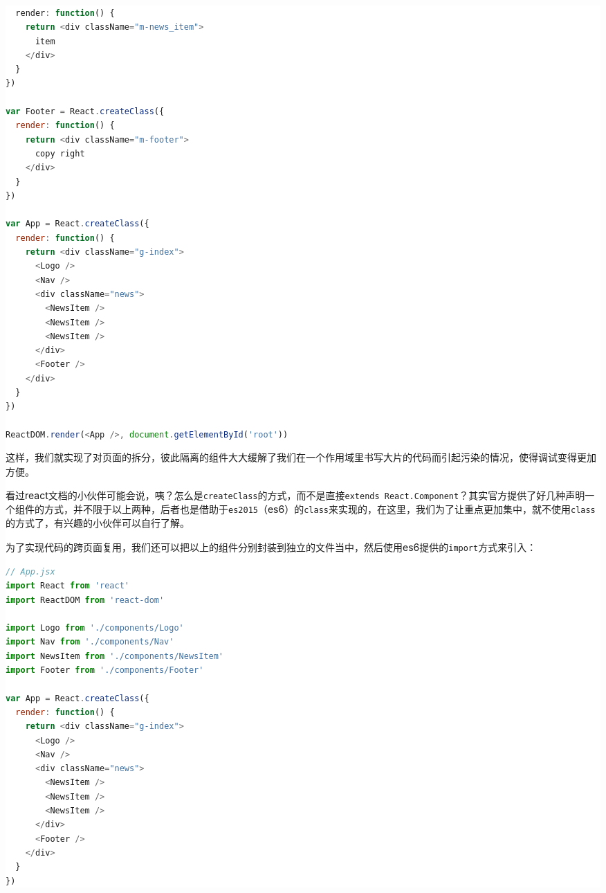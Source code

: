 ```javascript
  render: function() {
    return <div className="m-news_item">
      item
    </div>
  }
})

var Footer = React.createClass({
  render: function() {
    return <div className="m-footer">
      copy right
    </div>
  }
})

var App = React.createClass({
  render: function() {
    return <div className="g-index">
      <Logo />
      <Nav />
      <div className="news">
        <NewsItem />
        <NewsItem />
        <NewsItem />
      </div>
      <Footer />
    </div>
  }
})

ReactDOM.render(<App />, document.getElementById('root'))
```

这样，我们就实现了对页面的拆分，彼此隔离的组件大大缓解了我们在一个作用域里书写大片的代码而引起污染的情况，使得调试变得更加方便。  

看过react文档的小伙伴可能会说，咦？怎么是`createClass`的方式，而不是直接`extends React.Component`？其实官方提供了好几种声明一个组件的方式，并不限于以上两种，后者也是借助于`es2015`（es6）的`class`来实现的，在这里，我们为了让重点更加集中，就不使用`class`的方式了，有兴趣的小伙伴可以自行了解。  

为了实现代码的跨页面复用，我们还可以把以上的组件分别封装到独立的文件当中，然后使用es6提供的`import`方式来引入：  

```javascript
// App.jsx
import React from 'react'
import ReactDOM from 'react-dom'

import Logo from './components/Logo'
import Nav from './components/Nav'
import NewsItem from './components/NewsItem'
import Footer from './components/Footer'

var App = React.createClass({
  render: function() {
    return <div className="g-index">
      <Logo />
      <Nav />
      <div className="news">
        <NewsItem />
        <NewsItem />
        <NewsItem />
      </div>
      <Footer />
    </div>
  }
})

```